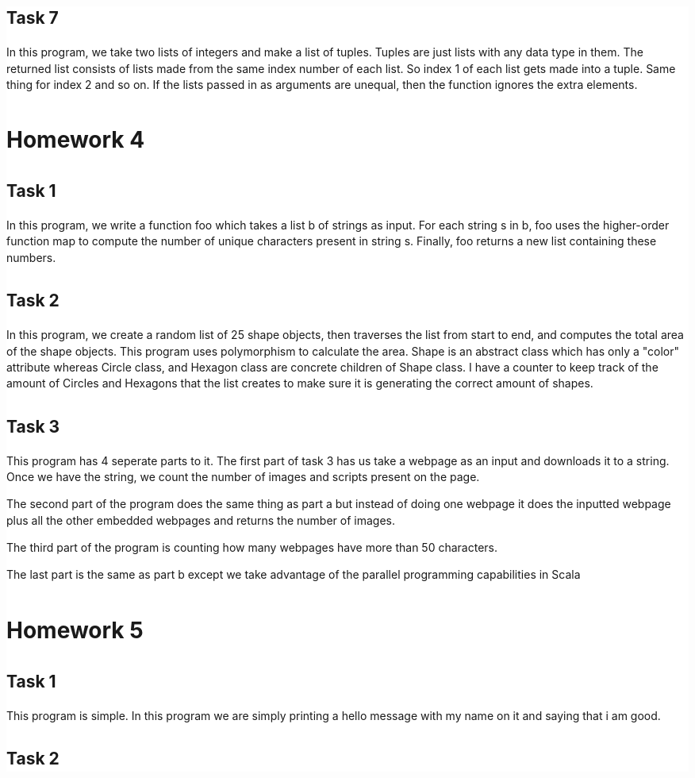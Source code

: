 ## Task 7

In this program, we take two lists of integers and make a list of tuples. Tuples are just lists with any data type in them. The returned list consists of lists made from the same index number of each list. So index 1 of each list gets made into a tuple. Same thing for index 2 and so on. If the lists passed in as arguments are unequal, then the function ignores the extra elements.

# Homework 4

## Task 1

In this program, we write a function foo which takes a list b of strings as input. For each string s in b,
foo uses the higher-order function map to compute the number of unique characters present in string s.
Finally, foo returns a new list containing these numbers.

## Task 2

In this program, we create a random list of 25 shape objects, then traverses the list
from start to end, and computes the total area of the shape objects. This program uses polymorphism to calculate the area. Shape is an abstract class which has only a "color" attribute whereas Circle class, and Hexagon class are concrete children of Shape class. I have a counter to keep track of the amount of Circles and Hexagons that the list creates to make sure it is generating the correct amount of shapes.

## Task 3

This program has 4 seperate parts to it.
The first part of task 3 has us take a webpage as an input and downloads it to a string. Once we have the string, we count the number of images and scripts present on the page.

The second part of the program does the same thing as part a but instead of doing one webpage it does the inputted webpage plus all the other embedded webpages and returns the number of images.

The third part of the program is counting how many webpages have more than 50 characters.

The last part is the same as part b except we take advantage of the parallel programming capabilities in Scala

# Homework 5

## Task 1

This program is simple. In this program we are simply printing a hello message with my name on it and saying that i am good.

## Task 2
